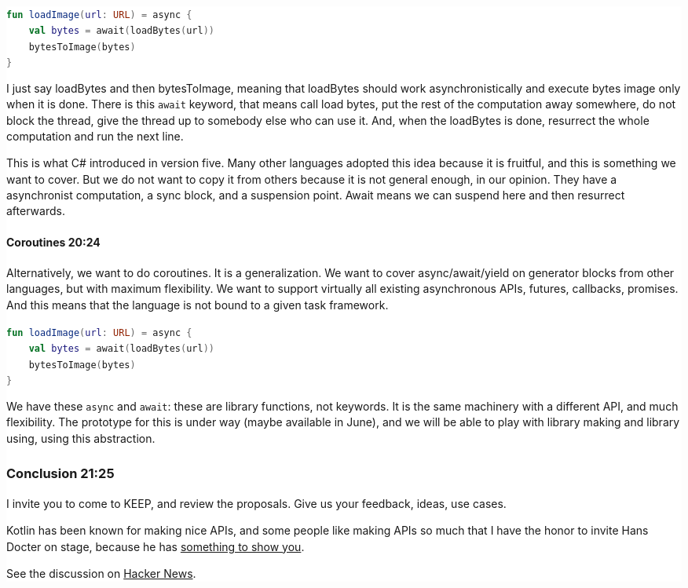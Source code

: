 ```kotlin
fun loadImage(url: URL) = async {
    val bytes = await(loadBytes(url))
    bytesToImage(bytes)
}
```

I just say loadBytes and then bytesToImage, meaning that loadBytes should work asynchronistically and execute bytes image only when it is done. There is this `await` keyword, that means call load bytes, put the rest of the computation away somewhere, do not block the thread, give the thread up to somebody else who can use it. And, when the loadBytes is done, resurrect the whole computation and run the next line.

This is what C# introduced in version five. Many other languages adopted this idea because it is fruitful, and this is something we want to cover. But we do not want to copy it from others because it is not general enough, in our opinion. They have a asynchronist computation, a sync block, and a suspension point. Await means we can suspend here and then resurrect afterwards.

#### Coroutines 20:24

Alternatively, we want to do coroutines. It is a generalization. We want to cover async/await/yield on generator blocks from other languages, but with maximum flexibility. We want to support virtually all existing asynchronous APIs, futures, callbacks, promises. And this means that the language is not bound to a given task framework.

```kotlin
fun loadImage(url: URL) = async {
    val bytes = await(loadBytes(url))
    bytesToImage(bytes)
}
```


We have these `async` and `await`: these are library functions, not keywords. It is the same machinery with a different API, and much flexibility. The prototype for this is under way (maybe available in June), and we will be able to play with library making and library using, using this abstraction.

### Conclusion 21:25

I invite you to come to KEEP, and review the proposals. Give us your feedback, ideas, use cases.

Kotlin has been known for making nice APIs, and some people like making APIs so much that I have the honor to invite Hans Docter on stage, because he has [something to show you](https://realm.io/news/gradle-kotlin/).

See the discussion on [Hacker News](http://news.ycombinator.com/item?id=11814488).
